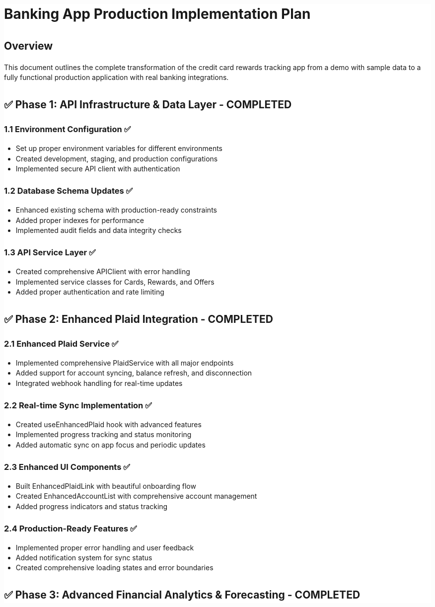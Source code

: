 # Banking App Production Implementation Plan

## Overview
This document outlines the complete transformation of the credit card rewards tracking app from a demo with sample data to a fully functional production application with real banking integrations.

## ✅ Phase 1: API Infrastructure & Data Layer - COMPLETED

### 1.1 Environment Configuration ✅
- Set up proper environment variables for different environments
- Created development, staging, and production configurations
- Implemented secure API client with authentication

### 1.2 Database Schema Updates ✅
- Enhanced existing schema with production-ready constraints
- Added proper indexes for performance
- Implemented audit fields and data integrity checks

### 1.3 API Service Layer ✅
- Created comprehensive APIClient with error handling
- Implemented service classes for Cards, Rewards, and Offers
- Added proper authentication and rate limiting

## ✅ Phase 2: Enhanced Plaid Integration - COMPLETED

### 2.1 Enhanced Plaid Service ✅
- Implemented comprehensive PlaidService with all major endpoints
- Added support for account syncing, balance refresh, and disconnection
- Integrated webhook handling for real-time updates

### 2.2 Real-time Sync Implementation ✅
- Created useEnhancedPlaid hook with advanced features
- Implemented progress tracking and status monitoring
- Added automatic sync on app focus and periodic updates

### 2.3 Enhanced UI Components ✅
- Built EnhancedPlaidLink with beautiful onboarding flow
- Created EnhancedAccountList with comprehensive account management
- Added progress indicators and status tracking

### 2.4 Production-Ready Features ✅
- Implemented proper error handling and user feedback
- Added notification system for sync status
- Created comprehensive loading states and error boundaries

## ✅ Phase 3: Advanced Financial Analytics & Forecasting - COMPLETED
